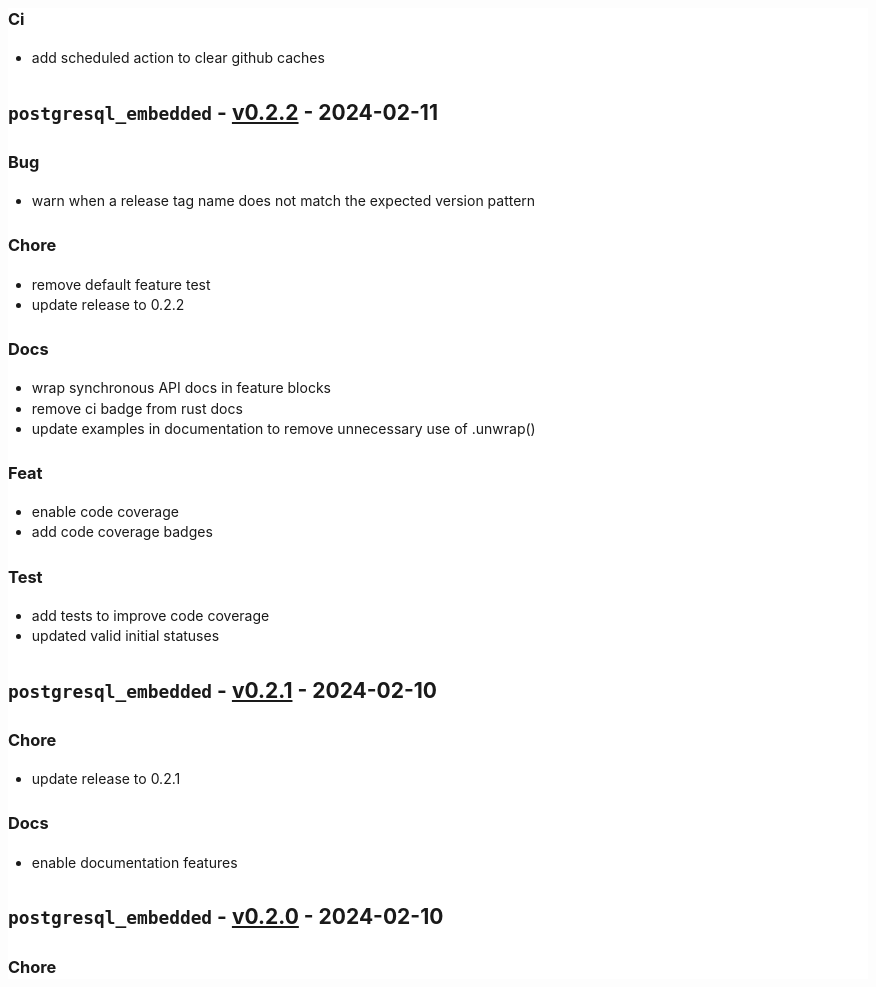 ### Ci

- add scheduled action to clear github caches

## `postgresql_embedded` - [v0.2.2](https://github.com/theseus-rs/postgresql-embedded/compare/v0.2.1...v0.2.2) - 2024-02-11

### Bug

- warn when a release tag name does not match the expected version pattern

### Chore

- remove default feature test
- update release to 0.2.2

### Docs

- wrap synchronous API docs in feature blocks
- remove ci badge from rust docs
- update examples in documentation to remove unnecessary use of .unwrap()

### Feat

- enable code coverage
- add code coverage badges

### Test

- add tests to improve code coverage
- updated valid initial statuses

## `postgresql_embedded` - [v0.2.1](https://github.com/theseus-rs/postgresql-embedded/compare/v0.2.0...v0.2.1) - 2024-02-10

### Chore

- update release to 0.2.1

### Docs

- enable documentation features

## `postgresql_embedded` - [v0.2.0](https://github.com/theseus-rs/postgresql-embedded/compare/v0.1.2...v0.2.0) - 2024-02-10

### Chore
